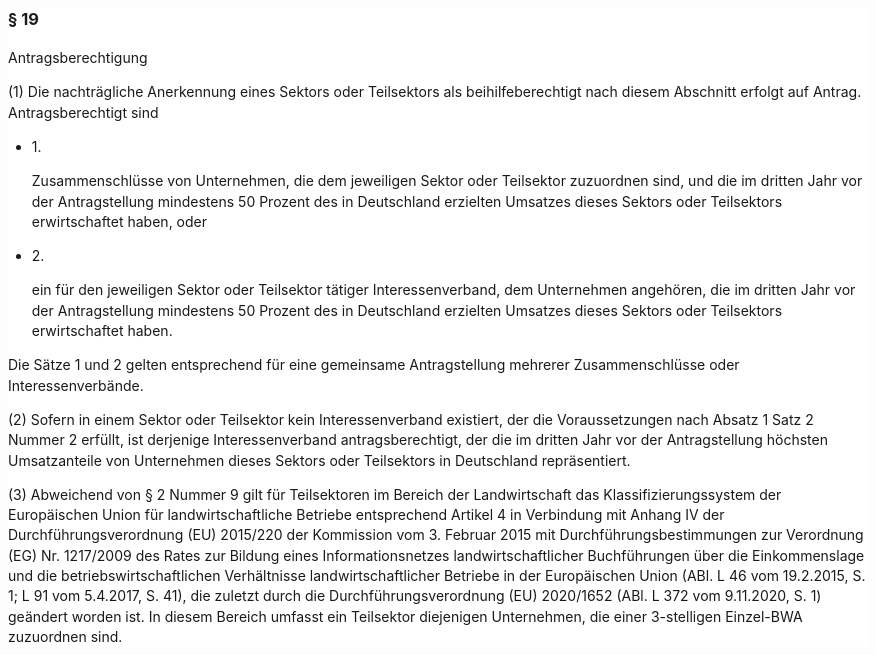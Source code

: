 <span id="BJNR312900021BJNE002100000.html"></span>

### § 19  
Antragsberechtigung

<div>

<div class="jnhtml">

<div>

<div class="jurAbsatz">

(1) Die nachträgliche Anerkennung eines Sektors oder Teilsektors als
beihilfeberechtigt nach diesem Abschnitt erfolgt auf Antrag.
Antragsberechtigt sind

  - 1\.
    
    <div>
    
    Zusammenschlüsse von Unternehmen, die dem jeweiligen Sektor oder
    Teilsektor zuzuordnen sind, und die im dritten Jahr vor der
    Antragstellung mindestens 50 Prozent des in Deutschland erzielten
    Umsatzes dieses Sektors oder Teilsektors erwirtschaftet haben, oder
    
    </div>

  - 2\.
    
    <div>
    
    ein für den jeweiligen Sektor oder Teilsektor tätiger
    Interessenverband, dem Unternehmen angehören, die im dritten Jahr
    vor der Antragstellung mindestens 50 Prozent des in Deutschland
    erzielten Umsatzes dieses Sektors oder Teilsektors erwirtschaftet
    haben.
    
    </div>

Die Sätze 1 und 2 gelten entsprechend für eine gemeinsame Antragstellung
mehrerer Zusammenschlüsse oder Interessenverbände.

</div>

<div class="jurAbsatz">

(2) Sofern in einem Sektor oder Teilsektor kein Interessenverband
existiert, der die Voraussetzungen nach Absatz 1 Satz 2 Nummer 2
erfüllt, ist derjenige Interessenverband antragsberechtigt, der die im
dritten Jahr vor der Antragstellung höchsten Umsatzanteile von
Unternehmen dieses Sektors oder Teilsektors in Deutschland
repräsentiert.

</div>

<div class="jurAbsatz">

(3) Abweichend von § 2 Nummer 9 gilt für Teilsektoren im Bereich der
Landwirtschaft das Klassifizierungssystem der Europäischen Union für
landwirtschaftliche Betriebe entsprechend Artikel 4 in Verbindung mit
Anhang IV der Durchführungsverordnung (EU) 2015/220 der Kommission vom
3. Februar 2015 mit Durchführungsbestimmungen zur Verordnung (EG) Nr.
1217/2009 des Rates zur Bildung eines Informationsnetzes
landwirtschaftlicher Buchführungen über die Einkommenslage und die
betriebswirtschaftlichen Verhältnisse landwirtschaftlicher Betriebe in
der Europäischen Union (ABl. L 46 vom 19.2.2015, S. 1; L 91 vom
5.4.2017, S. 41), die zuletzt durch die Durchführungsverordnung (EU)
2020/1652 (ABl. L 372 vom 9.11.2020, S. 1) geändert worden ist. In
diesem Bereich umfasst ein Teilsektor diejenigen Unternehmen, die einer
3-stelligen Einzel-BWA zuzuordnen sind.
